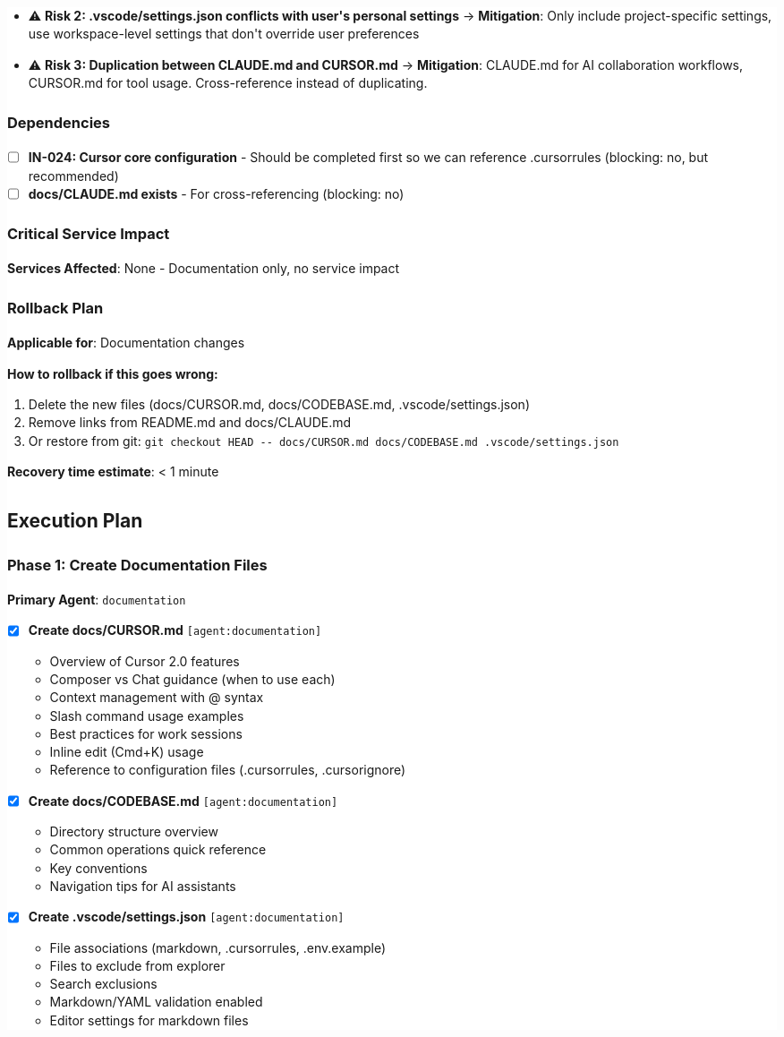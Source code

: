 - ⚠️ **Risk 2: .vscode/settings.json conflicts with user's personal settings** → **Mitigation**: Only include project-specific settings, use workspace-level settings that don't override user preferences

- ⚠️ **Risk 3: Duplication between CLAUDE.md and CURSOR.md** → **Mitigation**: CLAUDE.md for AI collaboration workflows, CURSOR.md for tool usage. Cross-reference instead of duplicating.

### Dependencies

- [ ] **IN-024: Cursor core configuration** - Should be completed first so we can reference .cursorrules (blocking: no, but recommended)
- [ ] **docs/CLAUDE.md exists** - For cross-referencing (blocking: no)

### Critical Service Impact

**Services Affected**: None - Documentation only, no service impact

### Rollback Plan

**Applicable for**: Documentation changes

**How to rollback if this goes wrong:**
1. Delete the new files (docs/CURSOR.md, docs/CODEBASE.md, .vscode/settings.json)
2. Remove links from README.md and docs/CLAUDE.md
3. Or restore from git: `git checkout HEAD -- docs/CURSOR.md docs/CODEBASE.md .vscode/settings.json`

**Recovery time estimate**: < 1 minute

## Execution Plan

### Phase 1: Create Documentation Files

**Primary Agent**: `documentation`

- [x] **Create docs/CURSOR.md** `[agent:documentation]`
  - Overview of Cursor 2.0 features
  - Composer vs Chat guidance (when to use each)
  - Context management with @ syntax
  - Slash command usage examples
  - Best practices for work sessions
  - Inline edit (Cmd+K) usage
  - Reference to configuration files (.cursorrules, .cursorignore)

- [x] **Create docs/CODEBASE.md** `[agent:documentation]`
  - Directory structure overview
  - Common operations quick reference
  - Key conventions
  - Navigation tips for AI assistants

- [x] **Create .vscode/settings.json** `[agent:documentation]`
  - File associations (markdown, .cursorrules, .env.example)
  - Files to exclude from explorer
  - Search exclusions
  - Markdown/YAML validation enabled
  - Editor settings for markdown files
